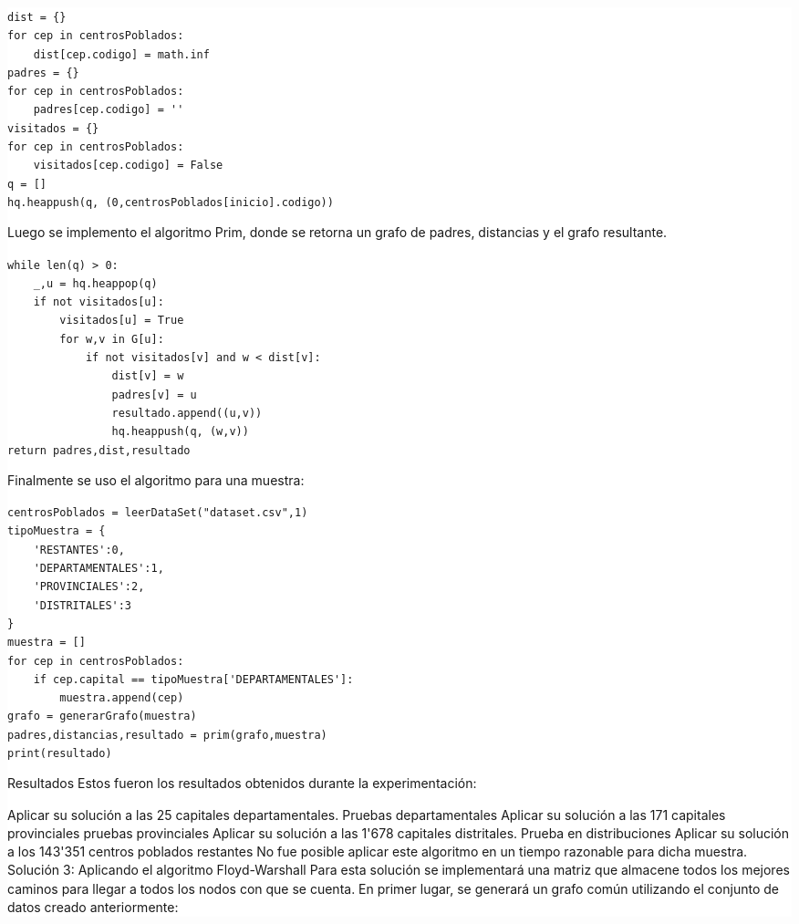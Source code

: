     dist = {}
    for cep in centrosPoblados:
        dist[cep.codigo] = math.inf
    padres = {}
    for cep in centrosPoblados:
        padres[cep.codigo] = ''
    visitados = {}
    for cep in centrosPoblados:
        visitados[cep.codigo] = False
    q = []
    hq.heappush(q, (0,centrosPoblados[inicio].codigo))
Luego se implemento el algoritmo Prim, donde se retorna un grafo de padres, distancias y el grafo resultante.

	while len(q) > 0:
        _,u = hq.heappop(q)
        if not visitados[u]:
            visitados[u] = True
            for w,v in G[u]:
                if not visitados[v] and w < dist[v]:
                    dist[v] = w
                    padres[v] = u
                    resultado.append((u,v))
                    hq.heappush(q, (w,v))
    return padres,dist,resultado
Finalmente se uso el algoritmo para una muestra:

    centrosPoblados = leerDataSet("dataset.csv",1)
    tipoMuestra = {
        'RESTANTES':0,
        'DEPARTAMENTALES':1,
        'PROVINCIALES':2,
        'DISTRITALES':3
    }
    muestra = []
    for cep in centrosPoblados:
        if cep.capital == tipoMuestra['DEPARTAMENTALES']:
            muestra.append(cep)
    grafo = generarGrafo(muestra)
    padres,distancias,resultado = prim(grafo,muestra)
    print(resultado)
Resultados
Estos fueron los resultados obtenidos durante la experimentación:

Aplicar su solución a las 25 capitales departamentales. Pruebas departamentales
Aplicar su solución a las 171 capitales provinciales pruebas provinciales
Aplicar su solución a las 1'678 capitales distritales. Prueba en distribuciones
Aplicar su solución a los 143'351 centros poblados restantes No fue posible aplicar este algoritmo en un tiempo razonable para dicha muestra.
Solución 3: Aplicando el algoritmo Floyd-Warshall
Para esta solución se implementará una matriz que almacene todos los mejores caminos para llegar a todos los nodos con que se cuenta. En primer lugar, se generará un grafo común utilizando el conjunto de datos creado anteriormente:
